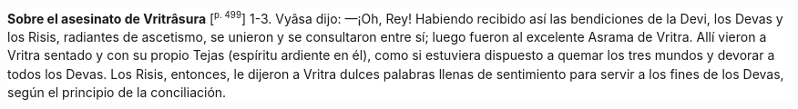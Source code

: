 **Sobre el asesinato de Vritrâsura** <span id="p499">[<sup><small>p. 499</small></sup>]</span> 1-3. Vyâsa dijo: —¡Oh, Rey! Habiendo recibido así las bendiciones de la Devi, los Devas y los Risis, radiantes de ascetismo, se unieron y se consultaron entre sí; luego fueron al excelente Asrama de Vritra. Allí vieron a Vritra sentado y con su propio Tejas (espíritu ardiente en él), como si estuviera dispuesto a quemar los tres mundos y devorar a todos los Devas. Los Risis, entonces, le dijeron a Vritra dulces palabras llenas de sentimiento para servir a los fines de los Devas, según el principio de la conciliación.
